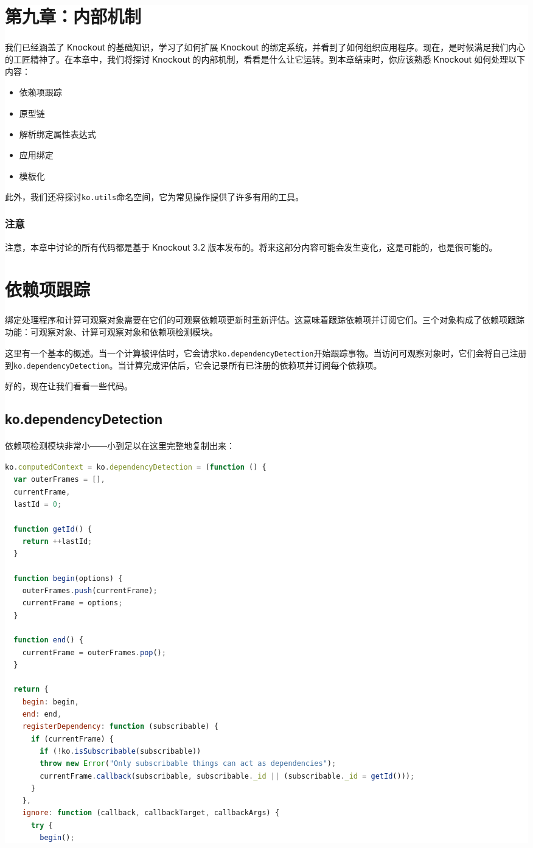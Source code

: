 # 第九章：内部机制

我们已经涵盖了 Knockout 的基础知识，学习了如何扩展 Knockout 的绑定系统，并看到了如何组织应用程序。现在，是时候满足我们内心的工匠精神了。在本章中，我们将探讨 Knockout 的内部机制，看看是什么让它运转。到本章结束时，你应该熟悉 Knockout 如何处理以下内容：

+   依赖项跟踪

+   原型链

+   解析绑定属性表达式

+   应用绑定

+   模板化

此外，我们还将探讨`ko.utils`命名空间，它为常见操作提供了许多有用的工具。

### 注意

注意，本章中讨论的所有代码都是基于 Knockout 3.2 版本发布的。将来这部分内容可能会发生变化，这是可能的，也是很可能的。

# 依赖项跟踪

绑定处理程序和计算可观察对象需要在它们的可观察依赖项更新时重新评估。这意味着跟踪依赖项并订阅它们。三个对象构成了依赖项跟踪功能：可观察对象、计算可观察对象和依赖项检测模块。

这里有一个基本的概述。当一个计算被评估时，它会请求`ko.dependencyDetection`开始跟踪事物。当访问可观察对象时，它们会将自己注册到`ko.dependencyDetection`。当计算完成评估后，它会记录所有已注册的依赖项并订阅每个依赖项。

好的，现在让我们看看一些代码。

## ko.dependencyDetection

依赖项检测模块非常小——小到足以在这里完整地复制出来：

```js
ko.computedContext = ko.dependencyDetection = (function () {
  var outerFrames = [],
  currentFrame,
  lastId = 0;

  function getId() {
    return ++lastId;
  }

  function begin(options) {
    outerFrames.push(currentFrame);
    currentFrame = options;
  }

  function end() {
    currentFrame = outerFrames.pop();
  }

  return {
    begin: begin,
    end: end,
    registerDependency: function (subscribable) {
      if (currentFrame) {
        if (!ko.isSubscribable(subscribable))
        throw new Error("Only subscribable things can act as dependencies");
        currentFrame.callback(subscribable, subscribable._id || (subscribable._id = getId()));
      }
    },
    ignore: function (callback, callbackTarget, callbackArgs) {
      try {
        begin();
```